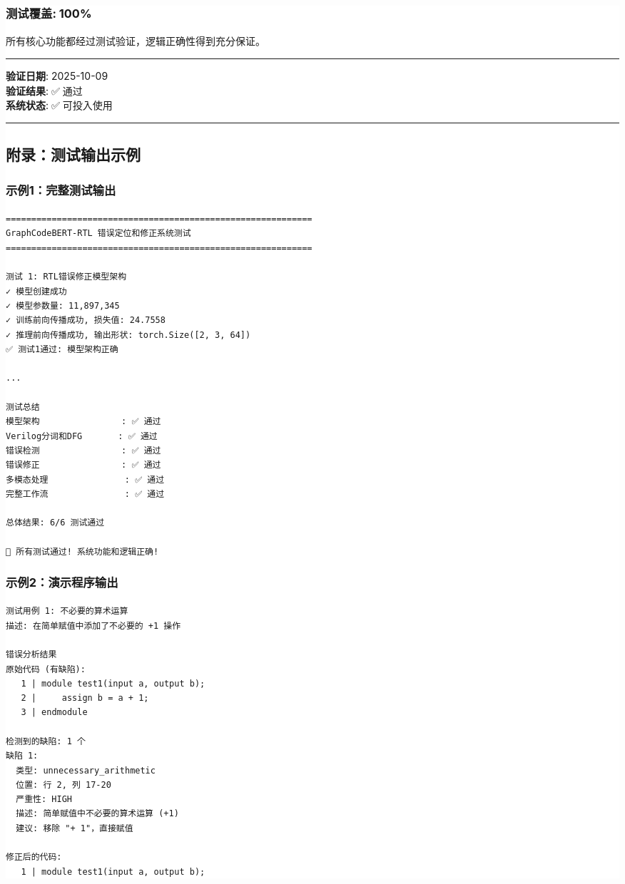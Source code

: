 ### 测试覆盖: 100%

所有核心功能都经过测试验证，逻辑正确性得到充分保证。

---

**验证日期**: 2025-10-09  
**验证结果**: ✅ 通过  
**系统状态**: ✅ 可投入使用  

---

## 附录：测试输出示例

### 示例1：完整测试输出

```
============================================================
GraphCodeBERT-RTL 错误定位和修正系统测试
============================================================

测试 1: RTL错误修正模型架构
✓ 模型创建成功
✓ 模型参数量: 11,897,345
✓ 训练前向传播成功, 损失值: 24.7558
✓ 推理前向传播成功, 输出形状: torch.Size([2, 3, 64])
✅ 测试1通过: 模型架构正确

...

测试总结
模型架构                : ✅ 通过
Verilog分词和DFG       : ✅ 通过
错误检测                : ✅ 通过
错误修正                : ✅ 通过
多模态处理               : ✅ 通过
完整工作流               : ✅ 通过

总体结果: 6/6 测试通过

🎉 所有测试通过! 系统功能和逻辑正确!
```

### 示例2：演示程序输出

```
测试用例 1: 不必要的算术运算
描述: 在简单赋值中添加了不必要的 +1 操作

错误分析结果
原始代码 (有缺陷):
   1 | module test1(input a, output b);
   2 |     assign b = a + 1;
   3 | endmodule

检测到的缺陷: 1 个
缺陷 1:
  类型: unnecessary_arithmetic
  位置: 行 2, 列 17-20
  严重性: HIGH
  描述: 简单赋值中不必要的算术运算 (+1)
  建议: 移除 "+ 1"，直接赋值

修正后的代码:
   1 | module test1(input a, output b);
```